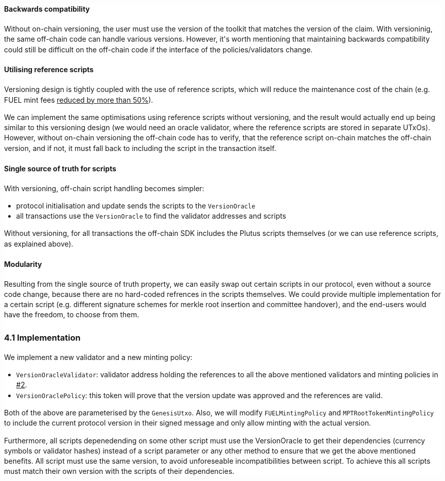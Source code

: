 #### Backwards compatibility
Without on-chain versioning, the user must use the version of the toolkit that
matches the version of the claim. With versioninig, the same off-chain code can
handle various versions. However, it's worth mentioning that maintaining backwards
compatibility could still be difficult on the off-chain code if the interface of
the policies/validators change.

#### Utilising reference scripts
Versioning design is tightly coupled with the use of reference scripts, which will
reduce the maintenance cost of the chain (e.g. FUEL mint fees [reduced by more than 50%](https://github.com/mlabs-haskell/trustless-sidechain/pull/359/files#diff-1aa9f7592eb75953f0ccffa0eb1b9029c9791cc5cdc799df278f32a4406b2bb5L195-R203)).

We can implement the same optimisations using reference scripts without versioning,
and the result would actually end up being similar to this versioning design (we
would need an oracle validator, where the reference scripts are stored in separate UTxOs).
However, without on-chain versioning the off-chain code has to verify, that the
reference script on-chain matches the off-chain version, and if not, it must fall
back to including the script in the transaction itself.

#### Single source of truth for scripts
With versioning, off-chain script handling becomes simpler:
- protocol initialisation and update sends the scripts to the `VersionOracle`
- all transactions use the `VersionOracle` to find the validator addresses and scripts

Without versioning, for all transactions the off-chain SDK includes the Plutus scripts
themselves (or we can use reference scripts, as explained above).

#### Modularity
Resulting from the single source of truth property, we can easily swap out certain scripts
in our protocol, even without a source code change, because there are no hard-coded refrences
in the scripts themselves. We could provide multiple implementation for a certain script
(e.g. different signature schemes for merkle root insertion and committee handover), and the
end-users would have the freedom, to choose from them.

### 4.1 Implementation

We implement a new validator and a new minting policy:

- `VersionOracleValidator`: validator address holding the references to all the above mentioned
  validators and minting policies in [#2](#2-strategies).
- `VersionOraclePolicy`: this token will prove that the version update was approved and the
  references are valid.

Both of the above are parameterised by the `GenesisUtxo`.
Also, we will modify `FUELMintingPolicy` and `MPTRootTokenMintingPolicy` to include the current
protocol version in their signed message and only allow minting with the actual version.

Furthermore, all scripts depenedending on some other script must use the VersionOracle to
get their dependencies (currency symbols or validator hashes) instead of a script parameter
or any other method to ensure that we get the above mentioned benefits. All script must use
the same version, to avoid unforeseable incompatibilities between script. To achieve this
all scripts must match their own version with the scripts of their dependencies.
